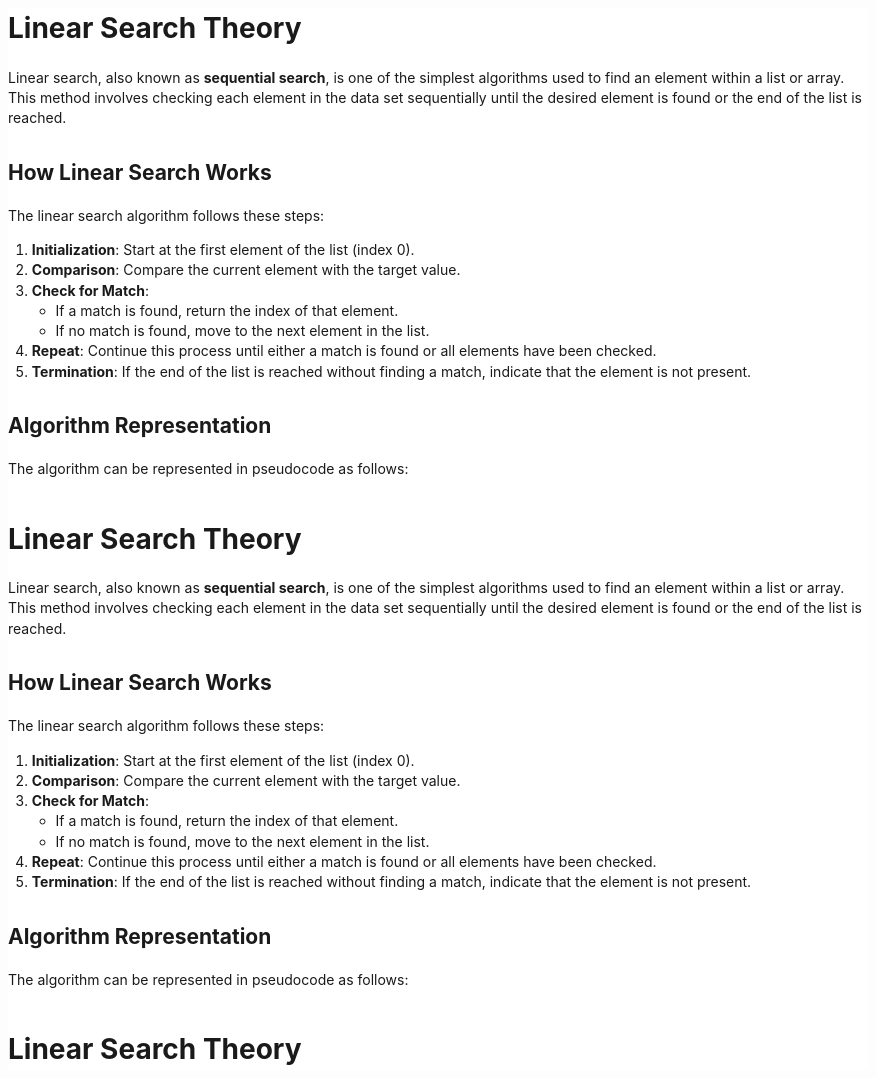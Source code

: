 # Linear Search Theory

Linear search, also known as **sequential search**, is one of the simplest algorithms used to find an element within a list or array. This method involves checking each element in the data set sequentially until the desired element is found or the end of the list is reached.

## How Linear Search Works

The linear search algorithm follows these steps:

1. **Initialization**: Start at the first element of the list (index 0).
2. **Comparison**: Compare the current element with the target value.
3. **Check for Match**:
   - If a match is found, return the index of that element.
   - If no match is found, move to the next element in the list.
4. **Repeat**: Continue this process until either a match is found or all elements have been checked.
5. **Termination**: If the end of the list is reached without finding a match, indicate that the element is not present.

## Algorithm Representation

The algorithm can be represented in pseudocode as follows:
# Linear Search Theory

Linear search, also known as **sequential search**, is one of the simplest algorithms used to find an element within a list or array. This method involves checking each element in the data set sequentially until the desired element is found or the end of the list is reached.

## How Linear Search Works

The linear search algorithm follows these steps:

1. **Initialization**: Start at the first element of the list (index 0).
2. **Comparison**: Compare the current element with the target value.
3. **Check for Match**:
   - If a match is found, return the index of that element.
   - If no match is found, move to the next element in the list.
4. **Repeat**: Continue this process until either a match is found or all elements have been checked.
5. **Termination**: If the end of the list is reached without finding a match, indicate that the element is not present.

## Algorithm Representation

The algorithm can be represented in pseudocode as follows:

# Linear Search Theory
